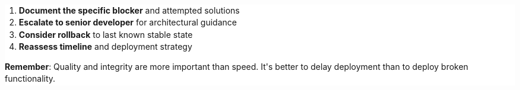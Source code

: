 1. **Document the specific blocker** and attempted solutions
2. **Escalate to senior developer** for architectural guidance
3. **Consider rollback** to last known stable state
4. **Reassess timeline** and deployment strategy

**Remember**: Quality and integrity are more important than speed. It's better to delay deployment than to deploy broken functionality.
